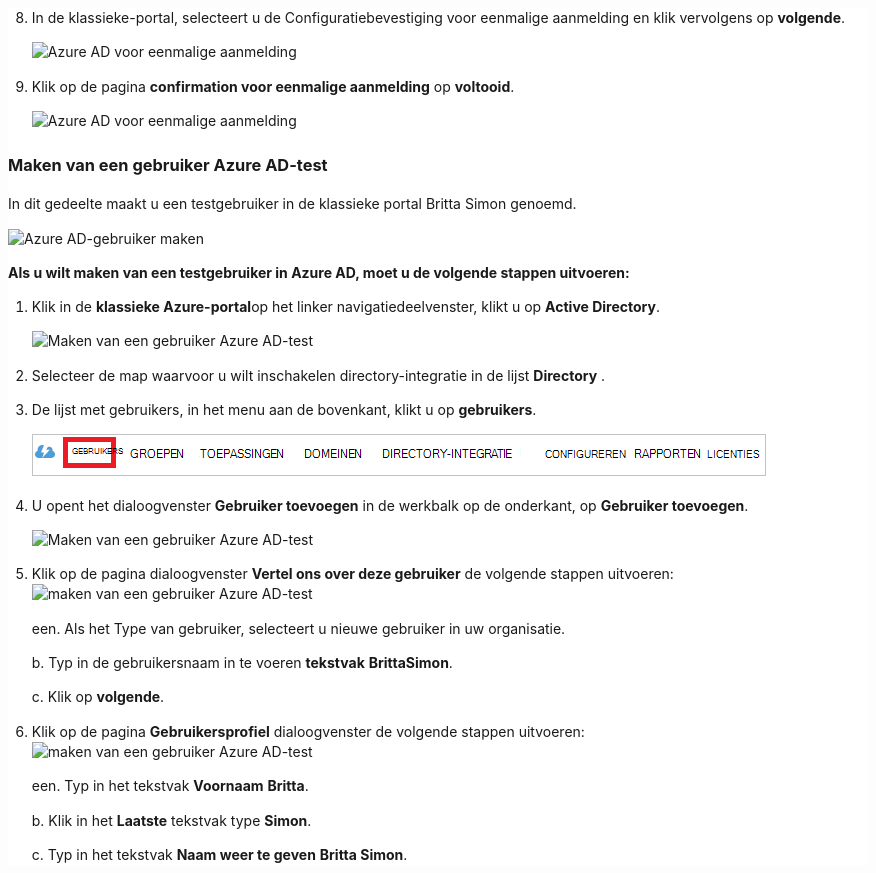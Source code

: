 8. In de klassieke-portal, selecteert u de Configuratiebevestiging voor eenmalige aanmelding en klik vervolgens op **volgende**.
    
    ![Azure AD voor eenmalige aanmelding][10]

9. Klik op de pagina **confirmation voor eenmalige aanmelding** op **voltooid**.  
    
 
    ![Azure AD voor eenmalige aanmelding][11]


### <a name="creating-an-azure-ad-test-user"></a>Maken van een gebruiker Azure AD-test
In dit gedeelte maakt u een testgebruiker in de klassieke portal Britta Simon genoemd.


![Azure AD-gebruiker maken][20]

**Als u wilt maken van een testgebruiker in Azure AD, moet u de volgende stappen uitvoeren:**

1. Klik in de **klassieke Azure-portal**op het linker navigatiedeelvenster, klikt u op **Active Directory**.

    ![Maken van een gebruiker Azure AD-test](./media/active-directory-saas-etouches-tutorial/create_aaduser_09.png) 

2. Selecteer de map waarvoor u wilt inschakelen directory-integratie in de lijst **Directory** .

3. De lijst met gebruikers, in het menu aan de bovenkant, klikt u op **gebruikers**.

    ![Maken van een gebruiker Azure AD-test](./media/active-directory-saas-etouches-tutorial/create_aaduser_03.png) 

4. U opent het dialoogvenster **Gebruiker toevoegen** in de werkbalk op de onderkant, op **Gebruiker toevoegen**.

    ![Maken van een gebruiker Azure AD-test](./media/active-directory-saas-etouches-tutorial/create_aaduser_04.png) 

5. Klik op de pagina dialoogvenster **Vertel ons over deze gebruiker** de volgende stappen uitvoeren:  ![maken van een gebruiker Azure AD-test](./media/active-directory-saas-etouches-tutorial/create_aaduser_05.png) 

    een. Als het Type van gebruiker, selecteert u nieuwe gebruiker in uw organisatie.

    b. Typ in de gebruikersnaam in te voeren **tekstvak** **BrittaSimon**.

    c. Klik op **volgende**.

6.  Klik op de pagina **Gebruikersprofiel** dialoogvenster de volgende stappen uitvoeren: ![maken van een gebruiker Azure AD-test](./media/active-directory-saas-etouches-tutorial/create_aaduser_06.png) 

    een. Typ in het tekstvak **Voornaam** **Britta**.  

    b. Klik in het **Laatste** tekstvak type **Simon**.

    c. Typ in het tekstvak **Naam weer te geven** **Britta Simon**.


[1]: ./media/active-directory-saas-etouches-tutorial/tutorial_general_01.png
[2]: ./media/active-directory-saas-etouches-tutorial/tutorial_general_02.png
[3]: ./media/active-directory-saas-etouches-tutorial/tutorial_general_03.png
[4]: ./media/active-directory-saas-etouches-tutorial/tutorial_general_04.png
[6]: ./media/active-directory-saas-etouches-tutorial/tutorial_general_05.png
[10]: ./media/active-directory-saas-etouches-tutorial/tutorial_general_06.png
[11]: ./media/active-directory-saas-etouches-tutorial/tutorial_general_07.png
[20]: ./media/active-directory-saas-etouches-tutorial/tutorial_general_100.png
[200]: ./media/active-directory-saas-etouches-tutorial/tutorial_general_200.png
[201]: ./media/active-directory-saas-etouches-tutorial/tutorial_general_201.png
[203]: ./media/active-directory-saas-etouches-tutorial/tutorial_general_203.png
[204]: ./media/active-directory-saas-etouches-tutorial/tutorial_general_204.png
[205]: ./media/active-directory-saas-etouches-tutorial/tutorial_general_205.png